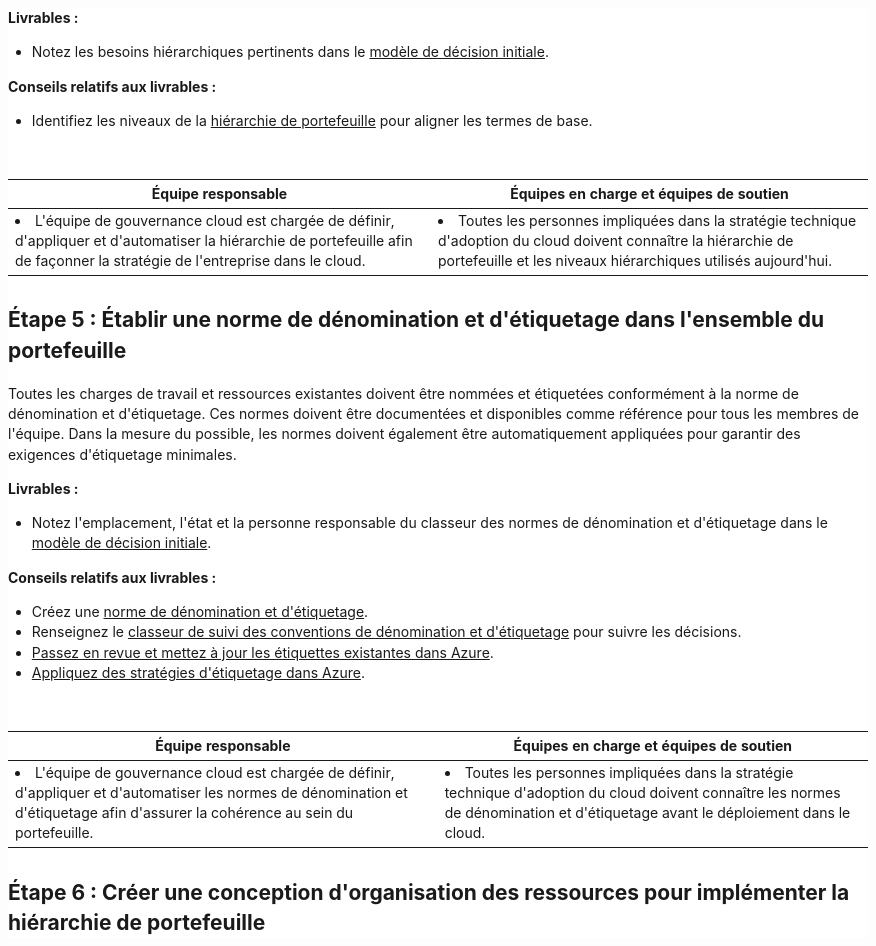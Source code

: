 **Livrables :**

- Notez les besoins hiérarchiques pertinents dans le [modèle de décision initiale](https://raw.githubusercontent.com/microsoft/cloudadoptionframework/master/references/initial-decisions-checklist.docx).

**Conseils relatifs aux livrables :**

- Identifiez les niveaux de la [hiérarchie de portefeuille](../reference/fundamental-concepts/hosting-hierarchy.md) pour aligner les termes de base.


<br>

| Équipe responsable | Équipes en charge et équipes de soutien |
| --- | --- |
| <li> L'équipe de gouvernance cloud est chargée de définir, d'appliquer et d'automatiser la hiérarchie de portefeuille afin de façonner la stratégie de l'entreprise dans le cloud. | <li> Toutes les personnes impliquées dans la stratégie technique d'adoption du cloud doivent connaître la hiérarchie de portefeuille et les niveaux hiérarchiques utilisés aujourd'hui. |

## <a name="step-5-establish-a-naming-and-tagging-standard-across-the-portfolio"></a>Étape 5 : Établir une norme de dénomination et d'étiquetage dans l'ensemble du portefeuille

Toutes les charges de travail et ressources existantes doivent être nommées et étiquetées conformément à la norme de dénomination et d'étiquetage. Ces normes doivent être documentées et disponibles comme référence pour tous les membres de l'équipe. Dans la mesure du possible, les normes doivent également être automatiquement appliquées pour garantir des exigences d'étiquetage minimales.

**Livrables :**

- Notez l'emplacement, l'état et la personne responsable du classeur des normes de dénomination et d'étiquetage dans le [modèle de décision initiale](https://raw.githubusercontent.com/microsoft/cloudadoptionframework/master/references/initial-decisions-checklist.docx).

**Conseils relatifs aux livrables :**

- Créez une [norme de dénomination et d'étiquetage](../ready/azure-best-practices/naming-and-tagging.md).
- Renseignez le [classeur de suivi des conventions de dénomination et d'étiquetage](https://archcenter.blob.core.windows.net/cdn/fusion/readiness/CAF%20Readiness%20Naming%20and%20Tagging%20tracking%20template.xlsx) pour suivre les décisions.
- [Passez en revue et mettez à jour les étiquettes existantes dans Azure](https://docs.microsoft.com/azure/azure-resource-manager/management/tag-resources).
- [Appliquez des stratégies d'étiquetage dans Azure](https://docs.microsoft.com/azure/azure-resource-manager/management/tag-policies).


<br>

| Équipe responsable | Équipes en charge et équipes de soutien |
| --- | --- |
| <li> L'équipe de gouvernance cloud est chargée de définir, d'appliquer et d'automatiser les normes de dénomination et d'étiquetage afin d'assurer la cohérence au sein du portefeuille. | <li> Toutes les personnes impliquées dans la stratégie technique d'adoption du cloud doivent connaître les normes de dénomination et d'étiquetage avant le déploiement dans le cloud. |

## <a name="step-6-create-a-resource-organization-design-to-implement-the-portfolio-hierarchy"></a>Étape 6 : Créer une conception d'organisation des ressources pour implémenter la hiérarchie de portefeuille
